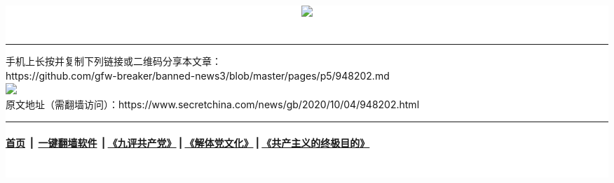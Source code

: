   <center>
   <span href="https://account.secretchina.com/planshopcart.php?pid=2020plana&amp;carf=add&amp;code=b5">
    <img src="/kzgd/ad/join_membership_728x90.jpg" width="100%"/>
   </span>
  </center>
  <center>
   <div style="max-width: 632px;height:180px; display: none; text-align: center; margin: 0 auto; overflow: hidden;overflow-x: hidden;">
    <div id="taboola-midarticle-thumbnails" style="max-width: 632px;height:180px;overflow: hidden;overflow-x: hidden;">
    </div>
   </div>
   <div>
    <center>
     <div id="div-gpt-ad-1589559869784-0">
     </div>
    </center>
   </div>
  </center>
  <center>
   <div>
    <div id="txt-mid2-t22-2017" style="display: block;margin-top:8px;max-height: 351px;  overflow: hidden;">
     <div id="SC-21xx">
     </div>
     <ins class="adsbygoogle" data-ad-client="ca-pub-1276641434651360" data-ad-format="auto" data-ad-slot="4301710469" data-full-width-responsive="true" style="display:block">
     </ins>
    </div>
   </div>
  </center>
  <div style="padding-top:12px;">
  </div>
 </p>
</div>

<hr/>
手机上长按并复制下列链接或二维码分享本文章：<br/>
https://github.com/gfw-breaker/banned-news3/blob/master/pages/p5/948202.md <br/>
<a href='https://github.com/gfw-breaker/banned-news3/blob/master/pages/p5/948202.md'><img src='https://github.com/gfw-breaker/banned-news3/blob/master/pages/p5/948202.md.png'/></a> <br/>
原文地址（需翻墙访问）：https://www.secretchina.com/news/gb/2020/10/04/948202.html


------------------------
#### [首页](https://github.com/gfw-breaker/banned-news3/blob/master/README.md) &nbsp;|&nbsp; [一键翻墙软件](https://github.com/gfw-breaker/nogfw/blob/master/README.md) &nbsp;| [《九评共产党》](https://github.com/gfw-breaker/9ping.md/blob/master/README.md#九评之一评共产党是什么) | [《解体党文化》](https://github.com/gfw-breaker/jtdwh.md/blob/master/README.md) | [《共产主义的终极目的》](https://github.com/gfw-breaker/gczydzjmd.md/blob/master/README.md)


<img src='http://gfw-breaker.win/banned-news3/pages/p5/948202.md' width='0px' height='0px'/>